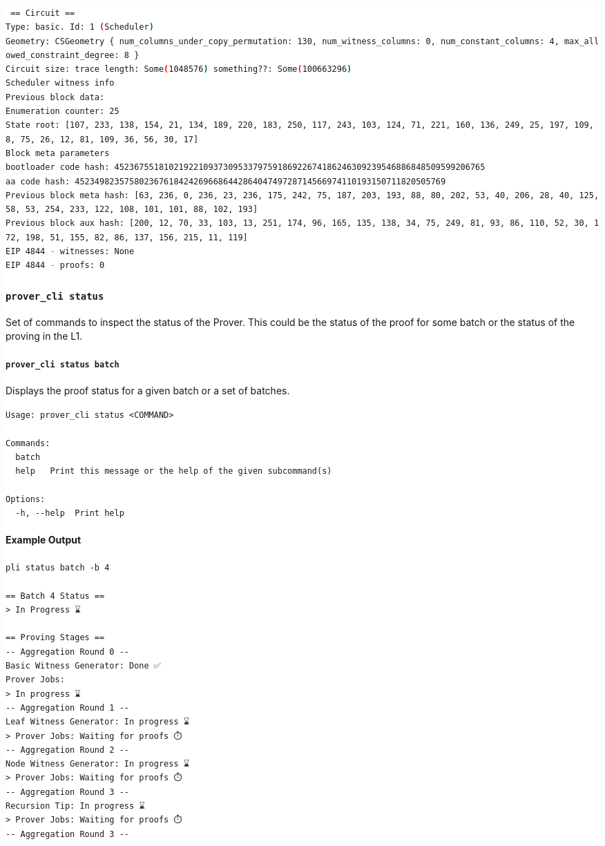 ```bash
 == Circuit ==
Type: basic. Id: 1 (Scheduler)
Geometry: CSGeometry { num_columns_under_copy_permutation: 130, num_witness_columns: 0, num_constant_columns: 4, max_allowed_constraint_degree: 8 }
Circuit size: trace length: Some(1048576) something??: Some(100663296)
Scheduler witness info
Previous block data:
Enumeration counter: 25
State root: [107, 233, 138, 154, 21, 134, 189, 220, 183, 250, 117, 243, 103, 124, 71, 221, 160, 136, 249, 25, 197, 109, 8, 75, 26, 12, 81, 109, 36, 56, 30, 17]
Block meta parameters
bootloader code hash: 452367551810219221093730953379759186922674186246309239546886848509599206765
aa code hash: 452349823575802367618424269668644286404749728714566974110193150711820505769
Previous block meta hash: [63, 236, 0, 236, 23, 236, 175, 242, 75, 187, 203, 193, 88, 80, 202, 53, 40, 206, 28, 40, 125, 58, 53, 254, 233, 122, 108, 101, 101, 88, 102, 193]
Previous block aux hash: [200, 12, 70, 33, 103, 13, 251, 174, 96, 165, 135, 138, 34, 75, 249, 81, 93, 86, 110, 52, 30, 172, 198, 51, 155, 82, 86, 137, 156, 215, 11, 119]
EIP 4844 - witnesses: None
EIP 4844 - proofs: 0
```

### `prover_cli status`

Set of commands to inspect the status of the Prover. This could be the status of the proof for some batch or the status
of the proving in the L1.

#### `prover_cli status batch`

Displays the proof status for a given batch or a set of batches.

```
Usage: prover_cli status <COMMAND>

Commands:
  batch
  help   Print this message or the help of the given subcommand(s)

Options:
  -h, --help  Print help
```

#### Example Output

```
pli status batch -b 4

== Batch 4 Status ==
> In Progress ⌛️

== Proving Stages ==
-- Aggregation Round 0 --
Basic Witness Generator: Done ✅
Prover Jobs:
> In progress ⌛️
-- Aggregation Round 1 --
Leaf Witness Generator: In progress ⌛️
> Prover Jobs: Waiting for proofs ⏱️
-- Aggregation Round 2 --
Node Witness Generator: In progress ⌛️
> Prover Jobs: Waiting for proofs ⏱️
-- Aggregation Round 3 --
Recursion Tip: In progress ⌛️
> Prover Jobs: Waiting for proofs ⏱️
-- Aggregation Round 3 --
```
